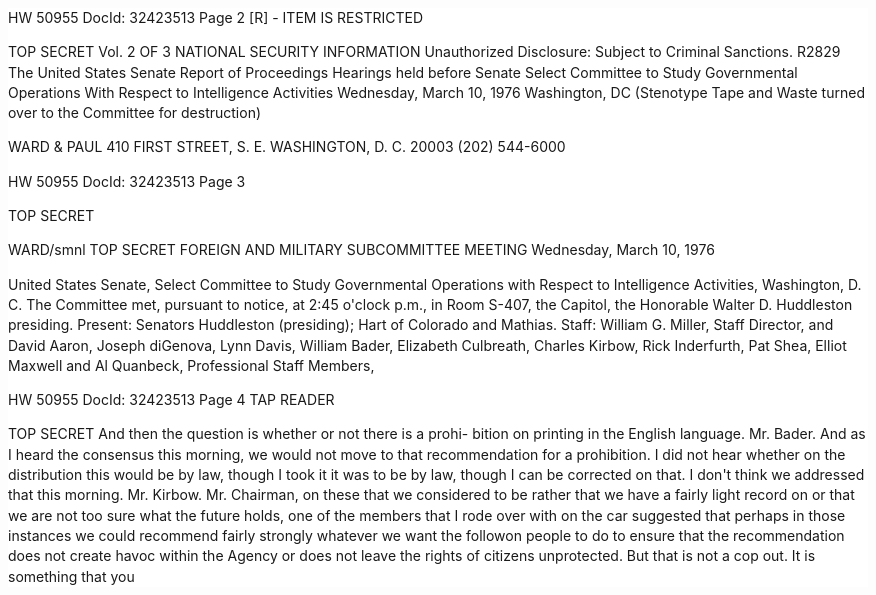 HW 50955 DocId: 32423513 Page 2
[R] - ITEM IS RESTRICTED

TOP SECRET
Vol. 2 OF 3
NATIONAL SECURITY INFORMATION
Unauthorized Disclosure: Subject to Criminal Sanctions.
R2829
The United States Senate
Report of Proceedings
Hearings held before
Senate Select Committee to Study Governmental
Operations With Respect to Intelligence Activities
Wednesday, March 10, 1976
Washington, DC
(Stenotype Tape and Waste turned over
to the Committee for destruction)

WARD & PAUL
410 FIRST STREET, S. E.
WASHINGTON, D. C. 20003
(202) 544-6000

HW 50955 DocId: 32423513 Page 3

TOP SECRET

WARD/smnl
TOP SECRET
FOREIGN AND MILITARY SUBCOMMITTEE MEETING
Wednesday, March 10, 1976

United States Senate,
Select Committee to Study Governmental
Operations with Respect to
Intelligence Activities,
Washington, D. C.
The Committee met, pursuant to notice, at 2:45 o'clock
p.m., in Room S-407, the Capitol, the Honorable Walter D.
Huddleston presiding.
Present: Senators Huddleston (presiding); Hart of
Colorado and Mathias.
Staff: William G. Miller, Staff Director, and David
Aaron, Joseph diGenova, Lynn Davis, William Bader, Elizabeth
Culbreath, Charles Kirbow, Rick Inderfurth, Pat Shea, Elliot
Maxwell and Al Quanbeck, Professional Staff Members,

HW 50955 DocId: 32423513 Page 4
TAP READER

TOP SECRET
And then the question is whether or not there is a prohi-
bition on printing in the English language.
Mr. Bader. And as I heard the consensus this morning,
we would not move to that recommendation for a prohibition.
I did not hear whether on the distribution this would be by
law, though I took it it was to be by law, though I can be
corrected on that. I don't think we addressed that this morning.
Mr. Kirbow. Mr. Chairman, on these that we considered
to be rather that we have a fairly light record on or that
we are not too sure what the future holds, one of the members
that I rode over with on the car suggested that perhaps in those
instances we could recommend fairly strongly whatever we want
the followon people to do to ensure that the recommendation
does not create havoc within the Agency or does not leave the
rights of citizens unprotected.
But that is not a cop out. It is something that you